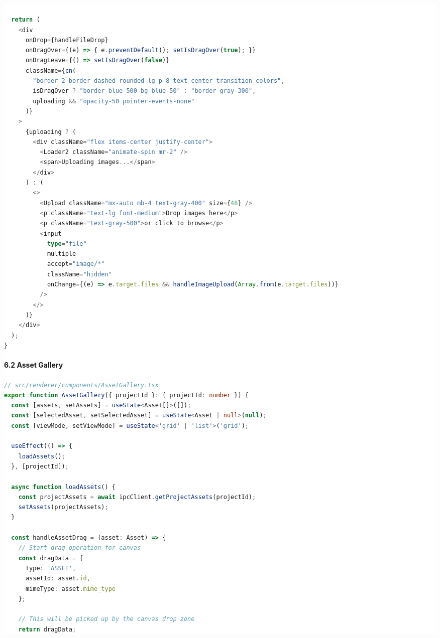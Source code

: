 ```typescript

  return (
    <div
      onDrop={handleFileDrop}
      onDragOver={(e) => { e.preventDefault(); setIsDragOver(true); }}
      onDragLeave={() => setIsDragOver(false)}
      className={cn(
        "border-2 border-dashed rounded-lg p-8 text-center transition-colors",
        isDragOver ? "border-blue-500 bg-blue-50" : "border-gray-300",
        uploading && "opacity-50 pointer-events-none"
      )}
    >
      {uploading ? (
        <div className="flex items-center justify-center">
          <Loader2 className="animate-spin mr-2" />
          <span>Uploading images...</span>
        </div>
      ) : (
        <>
          <Upload className="mx-auto mb-4 text-gray-400" size={48} />
          <p className="text-lg font-medium">Drop images here</p>
          <p className="text-gray-500">or click to browse</p>
          <input
            type="file"
            multiple
            accept="image/*"
            className="hidden"
            onChange={(e) => e.target.files && handleImageUpload(Array.from(e.target.files))}
          />
        </>
      )}
    </div>
  );
}
```

#### 6.2 Asset Gallery
```typescript
// src/renderer/components/AssetGallery.tsx
export function AssetGallery({ projectId }: { projectId: number }) {
  const [assets, setAssets] = useState<Asset[]>([]);
  const [selectedAsset, setSelectedAsset] = useState<Asset | null>(null);
  const [viewMode, setViewMode] = useState<'grid' | 'list'>('grid');

  useEffect(() => {
    loadAssets();
  }, [projectId]);

  async function loadAssets() {
    const projectAssets = await ipcClient.getProjectAssets(projectId);
    setAssets(projectAssets);
  }

  const handleAssetDrag = (asset: Asset) => {
    // Start drag operation for canvas
    const dragData = {
      type: 'ASSET',
      assetId: asset.id,
      mimeType: asset.mime_type
    };
    
    // This will be picked up by the canvas drop zone
    return dragData;
```